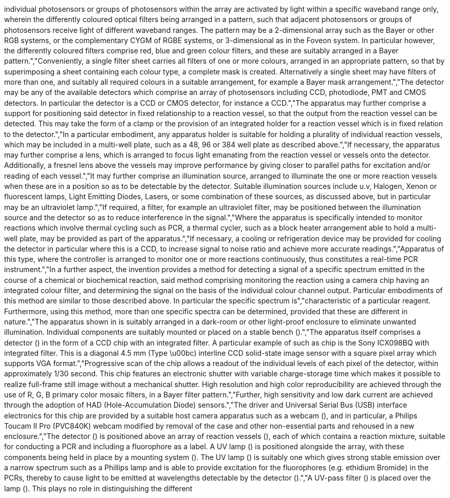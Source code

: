 individual photosensors or groups of photosensors within the array are activated by light within a specific waveband range only, wherein the differently coloured optical filters being arranged in a pattern, such that adjacent photosensors or groups of photosensors receive light of different waveband ranges. The pattern may be a 2-dimensional array such as the Bayer or other RGB systems, or the complementary CYGM of RGBE systems, or 3-dimensional as in the Foveon system. In particular however, the differently coloured filters comprise red, blue and green colour filters, and these are suitably arranged in a Bayer pattern.","Conveniently, a single filter sheet carries all filters of one or more colours, arranged in an appropriate pattern, so that by superimposing a sheet containing each colour type, a complete mask is created. Alternatively a single sheet may have filters of more than one, and suitably all required colours in a suitable arrangement, for example a Bayer mask arrangement.","The detector may be any of the available detectors which comprise an array of photosensors including CCD, photodiode, PMT and CMOS detectors. In particular the detector is a CCD or CMOS detector, for instance a CCD.","The apparatus may further comprise a support for positioning said detector in fixed relationship to a reaction vessel, so that the output from the reaction vessel can be detected. This may take the form of a clamp or the provision of an integrated holder for a reaction vessel which is in fixed relation to the detector.","In a particular embodiment, any apparatus holder is suitable for holding a plurality of individual reaction vessels, which may be included in a multi-well plate, such as a 48, 96 or 384 well plate as described above.","If necessary, the apparatus may further comprise a lens, which is arranged to focus light emanating from the reaction vessel or vessels onto the detector. Additionally, a fresnel lens above the vessels may improve performance by giving closer to parallel paths for excitation and\/or reading of each vessel.","It may further comprise an illumination source, arranged to illuminate the one or more reaction vessels when these are in a position so as to be detectable by the detector. Suitable illumination sources include u.v, Halogen, Xenon or fluorescent lamps, Light Emitting Diodes, Lasers, or some combination of these sources, as discussed above, but in particular may be an ultraviolet lamp.","If required, a filter, for example an ultraviolet filter, may be positioned between the illumination source and the detector so as to reduce interference in the signal.","Where the apparatus is specifically intended to monitor reactions which involve thermal cycling such as PCR, a thermal cycler, such as a block heater arrangement able to hold a multi-well plate, may be provided as part of the apparatus.","If necessary, a cooling or refrigeration device may be provided for cooling the detector in particular where this is a CCD, to increase signal to noise ratio and achieve more accurate readings.","Apparatus of this type, where the controller is arranged to monitor one or more reactions continuously, thus constitutes a real-time PCR instrument.","In a further aspect, the invention provides a method for detecting a signal of a specific spectrum emitted in the course of a chemical or biochemical reaction, said method comprising monitoring the reaction using a camera chip having an integrated colour filter, and determining the signal on the basis of the individual colour channel output. Particular embodiments of this method are similar to those described above. In particular the specific spectrum is","characteristic of a particular reagent. Furthermore, using this method, more than one specific spectra can be determined, provided that these are different in nature.","The apparatus shown in  is suitably arranged in a dark-room or other light-proof enclosure to eliminate unwanted illumination. Individual components are suitably mounted or placed on a stable bench ().","The apparatus itself comprises a detector () in the form of a CCD chip with an integrated filter. A particular example of such as chip is the Sony ICX098BQ with integrated filter. This is a diagonal 4.5 mm (Type \u00bc) interline CCD solid-state image sensor with a square pixel array which supports VGA format.","Progressive scan of the chip allows a readout of the individual levels of each pixel of the detector, within approximately 1\/30 second. This chip features an electronic shutter with variable charge-storage time which makes it possible to realize full-frame still image without a mechanical shutter. High resolution and high color reproducibility are achieved through the use of R, G, B primary color mosaic filters, in a Bayer filter pattern.","Further, high sensitivity and low dark current are achieved through the adoption of HAD (Hole-Accumulation Diode) sensors.","The driver and Universal Serial Bus (USB) interface electronics for this chip are provided by a suitable host camera apparatus such as a webcam (), and in particular, a Philips Toucam II Pro (PVC840K) webcam modified by removal of the case and other non-essential parts and rehoused in a new enclosure.","The detector () is positioned above an array of reaction vessels (), each of which contains a reaction mixture, suitable for conducting a PCR and including a fluorophore as a label. A UV lamp () is positioned alongside the array, with these components being held in place by a mounting system (). The UV lamp () is suitably one which gives strong stable emission over a narrow spectrum such as a Phillips lamp and is able to provide excitation for the fluorophores (e.g. ethidium Bromide) in the PCRs, thereby to cause light to be emitted at wavelengths detectable by the detector ().","A UV-pass filter () is placed over the lamp (). This plays no role in distinguishing the different